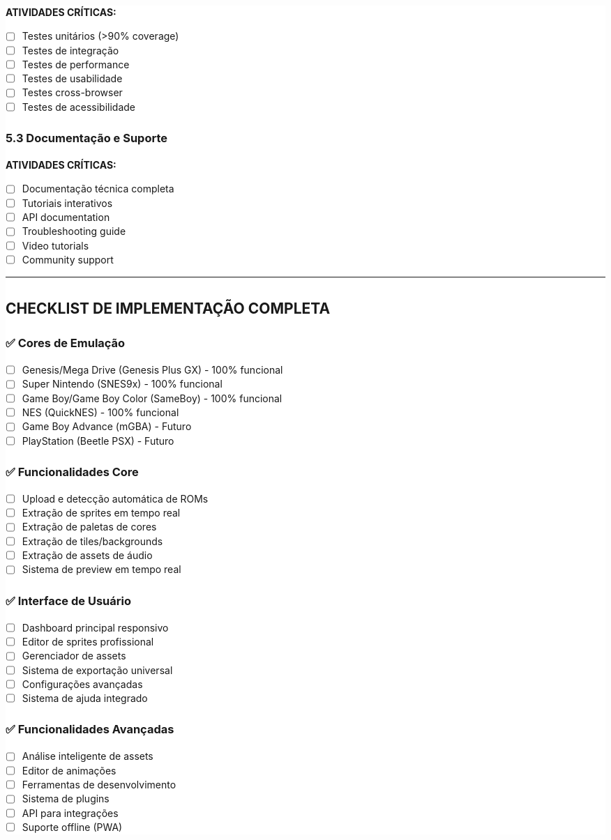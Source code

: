 **ATIVIDADES CRÍTICAS:**
- [ ] Testes unitários (>90% coverage)
- [ ] Testes de integração
- [ ] Testes de performance
- [ ] Testes de usabilidade
- [ ] Testes cross-browser
- [ ] Testes de acessibilidade

### 5.3 Documentação e Suporte

**ATIVIDADES CRÍTICAS:**
- [ ] Documentação técnica completa
- [ ] Tutoriais interativos
- [ ] API documentation
- [ ] Troubleshooting guide
- [ ] Video tutorials
- [ ] Community support

---

## CHECKLIST DE IMPLEMENTAÇÃO COMPLETA

### ✅ Cores de Emulação
- [ ] Genesis/Mega Drive (Genesis Plus GX) - 100% funcional
- [ ] Super Nintendo (SNES9x) - 100% funcional
- [ ] Game Boy/Game Boy Color (SameBoy) - 100% funcional
- [ ] NES (QuickNES) - 100% funcional
- [ ] Game Boy Advance (mGBA) - Futuro
- [ ] PlayStation (Beetle PSX) - Futuro

### ✅ Funcionalidades Core
- [ ] Upload e detecção automática de ROMs
- [ ] Extração de sprites em tempo real
- [ ] Extração de paletas de cores
- [ ] Extração de tiles/backgrounds
- [ ] Extração de assets de áudio
- [ ] Sistema de preview em tempo real

### ✅ Interface de Usuário
- [ ] Dashboard principal responsivo
- [ ] Editor de sprites profissional
- [ ] Gerenciador de assets
- [ ] Sistema de exportação universal
- [ ] Configurações avançadas
- [ ] Sistema de ajuda integrado

### ✅ Funcionalidades Avançadas
- [ ] Análise inteligente de assets
- [ ] Editor de animações
- [ ] Ferramentas de desenvolvimento
- [ ] Sistema de plugins
- [ ] API para integrações
- [ ] Suporte offline (PWA)
